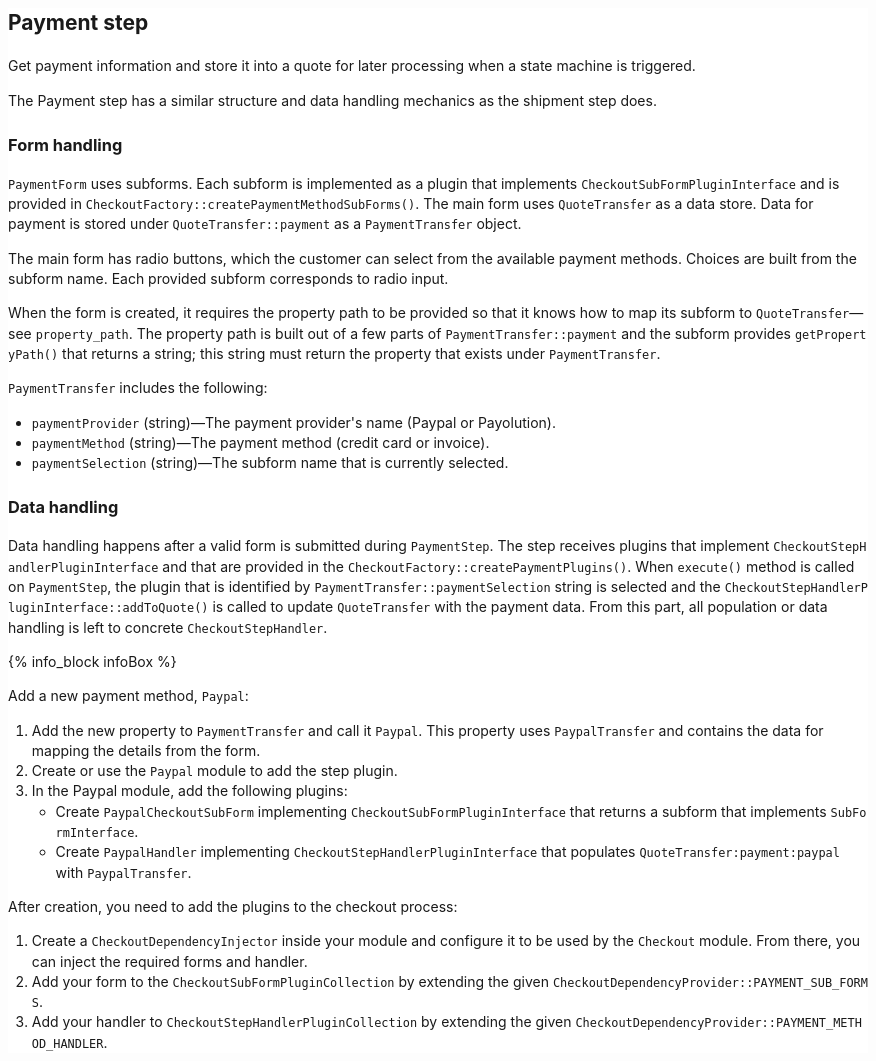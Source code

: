 ## Payment step

Get payment information and store it into a quote for later processing when a state machine is triggered.

The Payment step has a similar structure and data handling mechanics as the shipment step does.

### Form handling

`PaymentForm` uses subforms. Each subform is implemented as a plugin that implements `CheckoutSubFormPluginInterface` and is provided in `CheckoutFactory::createPaymentMethodSubForms()`. The main form uses `QuoteTransfer` as a data store. Data for payment is stored under `QuoteTransfer::payment` as a `PaymentTransfer` object.

The main form has radio buttons, which the customer can select from the available payment methods. Choices are built from the subform name. Each provided subform corresponds to radio input.

When the form is created, it requires the property path to be provided so that it knows how to map its subform to `QuoteTransfer`—see `property_path`. The property path is built out of a few parts of `PaymentTransfer::payment` and the subform provides `getPropertyPath()` that returns a string; this string must return the property that exists under `PaymentTransfer`.

`PaymentTransfer` includes the following:
- `paymentProvider` (string)—The payment provider's name (Paypal or Payolution).
- `paymentMethod` (string)—The payment method (credit card or invoice).
- `paymentSelection` (string)—The subform name that is currently selected.

### Data handling

Data handling happens after a valid form is submitted during `PaymentStep`. The step receives plugins that implement `CheckoutStepHandlerPluginInterface` and that are provided in the `CheckoutFactory::createPaymentPlugins()`. When `execute()` method is called on `PaymentStep`, the plugin that is identified by `PaymentTransfer::paymentSelection` string is selected and the `CheckoutStepHandlerPluginInterface::addToQuote()` is called to update `QuoteTransfer` with the payment data. From this part, all population or data handling is left to concrete `CheckoutStepHandler`.

{% info_block infoBox %}

Add a new payment method, `Paypal`:
1. Add the new property to `PaymentTransfer` and call it `Paypal`. This property uses `PaypalTransfer` and contains the data for mapping the details from the form.
2. Create or use the `Paypal` module to add the step plugin.
3. In the Paypal module, add the following plugins:
   - Create `PaypalCheckoutSubForm` implementing `CheckoutSubFormPluginInterface` that returns a subform that implements `SubFormInterface`.
   - Create `PaypalHandler` implementing `CheckoutStepHandlerPluginInterface` that populates `QuoteTransfer:payment:paypal` with `PaypalTransfer`.

After creation, you need to add the plugins to the checkout process:
1. Create a `CheckoutDependencyInjector` inside your module and configure it to be used by the `Checkout` module. From there, you can inject the required forms and handler.
2. Add your form to the `CheckoutSubFormPluginCollection` by extending the given `CheckoutDependencyProvider::PAYMENT_SUB_FORMS`.
3. Add your handler to `CheckoutStepHandlerPluginCollection` by extending the given `CheckoutDependencyProvider::PAYMENT_METHOD_HANDLER`.
